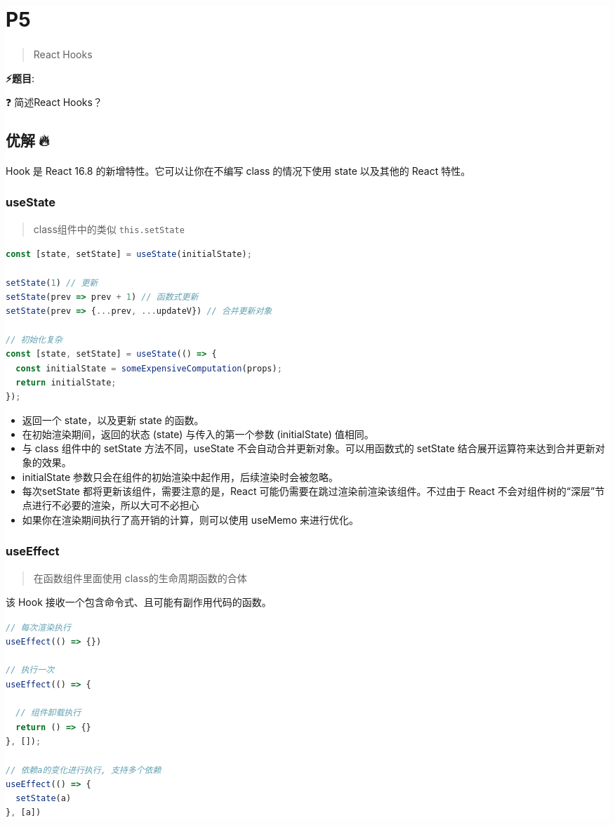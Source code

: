 # P5

> React Hooks

**⚡题目**:

❓ 简述React Hooks？

## 优解 🔥

Hook 是 React 16.8 的新增特性。它可以让你在不编写 class 的情况下使用 state 以及其他的 React 特性。

### useState

> class组件中的类似 `this.setState`

```js
const [state, setState] = useState(initialState);

setState(1) // 更新
setState(prev => prev + 1) // 函数式更新
setState(prev => {...prev, ...updateV}) // 合并更新对象

// 初始化复杂
const [state, setState] = useState(() => {
  const initialState = someExpensiveComputation(props);
  return initialState;
});

```

- 返回一个 state，以及更新 state 的函数。
- 在初始渲染期间，返回的状态 (state) 与传入的第一个参数 (initialState) 值相同。
- 与 class 组件中的 setState 方法不同，useState 不会自动合并更新对象。可以用函数式的 setState 结合展开运算符来达到合并更新对象的效果。
- initialState 参数只会在组件的初始渲染中起作用，后续渲染时会被忽略。
- 每次setState 都将更新该组件，需要注意的是，React 可能仍需要在跳过渲染前渲染该组件。不过由于 React 不会对组件树的“深层”节点进行不必要的渲染，所以大可不必担心
- 如果你在渲染期间执行了高开销的计算，则可以使用 useMemo 来进行优化。

### useEffect

> 在函数组件里面使用 class的生命周期函数的合体

该 Hook 接收一个包含命令式、且可能有副作用代码的函数。

```js
// 每次渲染执行
useEffect(() => {})

// 执行一次
useEffect(() => {

  // 组件卸载执行
  return () => {}
}, []);

// 依赖a的变化进行执行, 支持多个依赖
useEffect(() => {
  setState(a)
}, [a])
```
